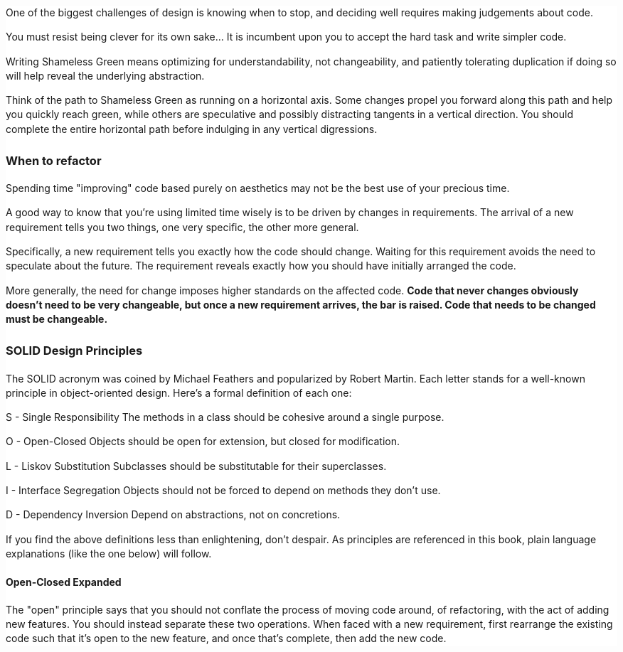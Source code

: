 One of the biggest challenges of design is knowing when to stop, and deciding well requires making judgements about code.

You must resist being clever for its own sake... It is incumbent upon you to accept the hard task and write simpler code.

Writing Shameless Green means optimizing for understandability, not changeability, and patiently tolerating duplication if doing so will help reveal the underlying abstraction.

Think of the path to Shameless Green as running on a horizontal axis. Some changes propel you forward along this path and help you quickly reach green, while others are speculative and possibly distracting tangents in a vertical direction. You should complete the entire horizontal path before indulging in any vertical digressions.

### When to refactor

Spending time "improving" code based purely on aesthetics may not be the best use of your precious time.

A good way to know that you’re using limited time wisely is to be driven by changes in requirements. The arrival of a new requirement tells you two things, one very specific, the other more general.

Specifically, a new requirement tells you exactly how the code should change. Waiting for this requirement avoids the need to speculate about the future. The requirement reveals exactly how you should have initially arranged the code.

More generally, the need for change imposes higher standards on the affected code. **Code that never changes obviously doesn’t need to be very changeable, but once a new requirement arrives, the bar is raised. Code that needs to be changed must be changeable.**

### SOLID Design Principles

The SOLID acronym was coined by Michael Feathers and popularized by Robert Martin. Each letter stands for a well-known principle in object-oriented design. Here’s a formal definition of each one:

S - Single Responsibility
The methods in a class should be cohesive around a single purpose.

O - Open-Closed
Objects should be open for extension, but closed for modification.

L - Liskov Substitution
Subclasses should be substitutable for their superclasses.

I - Interface Segregation
Objects should not be forced to depend on methods they don’t use.

D - Dependency Inversion
Depend on abstractions, not on concretions.

If you find the above definitions less than enlightening, don’t despair. As principles are referenced in this book, plain language explanations (like the one below) will follow.

#### Open-Closed Expanded

The "open" principle says that you should not conflate the process of moving code around, of refactoring, with the act of adding new features. You should instead separate these two operations. When faced with a new requirement, first rearrange the existing code such that it’s open to the new feature, and once that’s complete, then add the new code.
